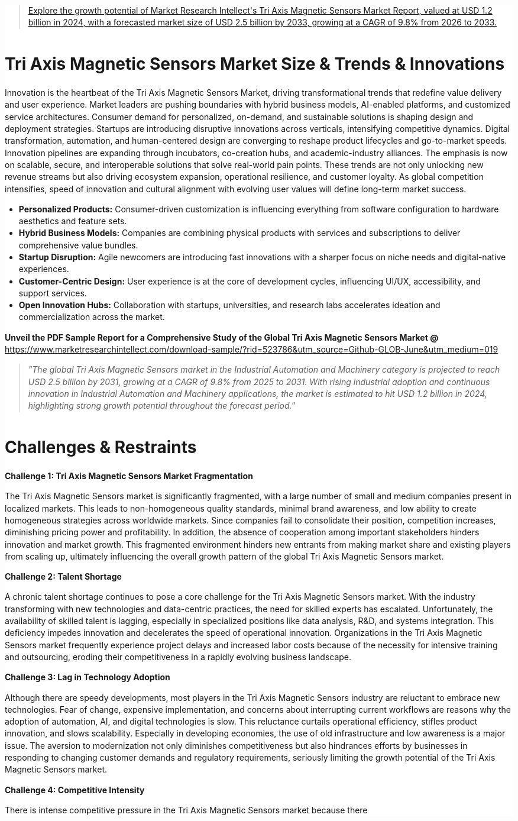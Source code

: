 <blockquote class="w-auto"><p><a href="https://www.marketresearchintellect.com/download-sample/?rid=523786&amp;utm_source=Github-GLOB-June&amp;utm_medium=019">Explore the growth potential of Market Research Intellect's Tri Axis Magnetic Sensors Market Report, valued at USD 1.2 billion in 2024, with a forecasted market size of USD 2.5 billion by 2033, growing at a CAGR of 9.8% from 2026 to 2033.</a></p></blockquote><p><h1>Tri Axis Magnetic Sensors Market Size & Trends & Innovations</h1><p>Innovation is the heartbeat of the Tri Axis Magnetic Sensors Market, driving transformational trends that redefine value delivery and user experience. Market leaders are pushing boundaries with hybrid business models, AI-enabled platforms, and customized service architectures. Consumer demand for personalized, on-demand, and sustainable solutions is shaping design and deployment strategies. Startups are introducing disruptive innovations across verticals, intensifying competitive dynamics. Digital transformation, automation, and human-centered design are converging to reshape product lifecycles and go-to-market speeds. Innovation pipelines are expanding through incubators, co-creation hubs, and academic-industry alliances. The emphasis is now on scalable, secure, and interoperable solutions that solve real-world pain points. These trends are not only unlocking new revenue streams but also driving ecosystem expansion, operational resilience, and customer loyalty. As global competition intensifies, speed of innovation and cultural alignment with evolving user values will define long-term market success.</p><ul><li><strong>Personalized Products:</strong> Consumer-driven customization is influencing everything from software configuration to hardware aesthetics and feature sets.</li><li><strong>Hybrid Business Models:</strong> Companies are combining physical products with services and subscriptions to deliver comprehensive value bundles.</li><li><strong>Startup Disruption:</strong> Agile newcomers are introducing fast innovations with a sharper focus on niche needs and digital-native experiences.</li><li><strong>Customer-Centric Design:</strong> User experience is at the core of development cycles, influencing UI/UX, accessibility, and support services.</li><li><strong>Open Innovation Hubs:</strong> Collaboration with startups, universities, and research labs accelerates ideation and commercialization across the market.</li></ul></p><p><strong>Unveil the PDF Sample Report for a Comprehensive Study of the Global Tri Axis Magnetic Sensors Market @ </strong><a href="https://www.marketresearchintellect.com/download-sample/?rid=523786&amp;utm_source=Github-GLOB-June&amp;utm_medium=019">https://www.marketresearchintellect.com/download-sample/?rid=523786&amp;utm_source=Github-GLOB-June&amp;utm_medium=019</a></p><blockquote><p><em>"The global Tri Axis Magnetic Sensors market in the Industrial Automation and Machinery category is projected to reach USD 2.5 billion by 2031, growing at a CAGR of 9.8% from 2025 to 2031. With rising industrial adoption and continuous innovation in Industrial Automation and Machinery applications, the market is estimated to hit USD 1.2 billion in 2024, highlighting strong growth potential throughout the forecast period."</em></p></blockquote><h1>Challenges &amp; Restraints</h1><p><strong>Challenge 1: Tri Axis Magnetic Sensors Market Fragmentation</strong></p><p>The Tri Axis Magnetic Sensors market is significantly fragmented, with a large number of small and medium companies present in localized markets. This leads to non-homogeneous quality standards, minimal brand awareness, and low ability to create homogeneous strategies across worldwide markets. Since companies fail to consolidate their position, competition increases, diminishing pricing power and profitability. In addition, the absence of cooperation among important stakeholders hinders innovation and market growth. This fragmented environment hinders new entrants from making market share and existing players from scaling up, ultimately influencing the overall growth pattern of the global Tri Axis Magnetic Sensors market.</p><p><strong>Challenge 2: Talent Shortage</strong></p><p>A chronic talent shortage continues to pose a core challenge for the Tri Axis Magnetic Sensors market. With the industry transforming with new technologies and data-centric practices, the need for skilled experts has escalated. Unfortunately, the availability of skilled talent is lagging, especially in specialized positions like data analysis, R&amp;D, and systems integration. This deficiency impedes innovation and decelerates the speed of operational innovation. Organizations in the Tri Axis Magnetic Sensors market frequently experience project delays and increased labor costs because of the necessity for intensive training and outsourcing, eroding their competitiveness in a rapidly evolving business landscape.</p><p><strong>Challenge 3: Lag in Technology Adoption</strong></p><p>Although there are speedy developments, most players in the Tri Axis Magnetic Sensors industry are reluctant to embrace new technologies. Fear of change, expensive implementation, and concerns about interrupting current workflows are reasons why the adoption of automation, AI, and digital technologies is slow. This reluctance curtails operational efficiency, stifles product innovation, and slows scalability. Especially in developing economies, the use of old infrastructure and low awareness is a major issue. The aversion to modernization not only diminishes competitiveness but also hindrances efforts by businesses in responding to changing customer demands and regulatory requirements, seriously limiting the growth potential of the Tri Axis Magnetic Sensors market.</p><p><strong>Challenge 4: Competitive Intensity</strong></p><p>There is intense competitive pressure in the Tri Axis Magnetic Sensors market because there